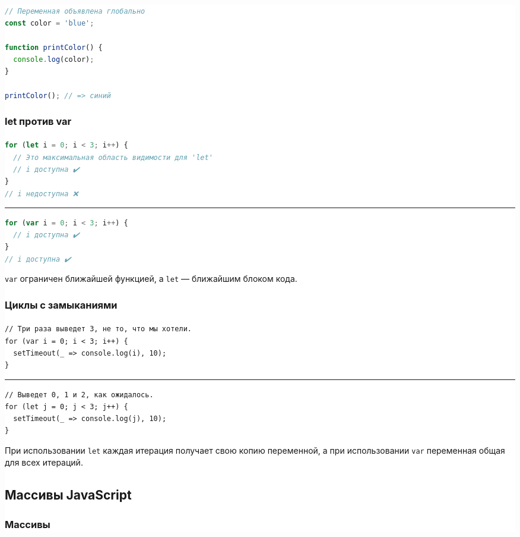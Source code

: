 ```javascript
// Переменная объявлена глобально
const color = 'blue';

function printColor() {
  console.log(color);
}

printColor(); // => синий
```

### let против var

```javascript
for (let i = 0; i < 3; i++) {
  // Это максимальная область видимости для 'let'
  // i доступна ✔️
}
// i недоступна ❌
```

---

```javascript
for (var i = 0; i < 3; i++) {
  // i доступна ✔️
}
// i доступна ✔️
```

`var` ограничен ближайшей функцией, а `let` — ближайшим блоком кода.

### Циклы с замыканиями

```javascript{.wrap}
// Три раза выведет 3, не то, что мы хотели.
for (var i = 0; i < 3; i++) {
  setTimeout(_ => console.log(i), 10);
}
```

---

```javascript{.wrap}
// Выведет 0, 1 и 2, как ожидалось.
for (let j = 0; j < 3; j++) {
  setTimeout(_ => console.log(j), 10);
}
```

При использовании `let` каждая итерация получает свою копию переменной, а при использовании `var` переменная общая для всех итераций.

## Массивы JavaScript

### Массивы
